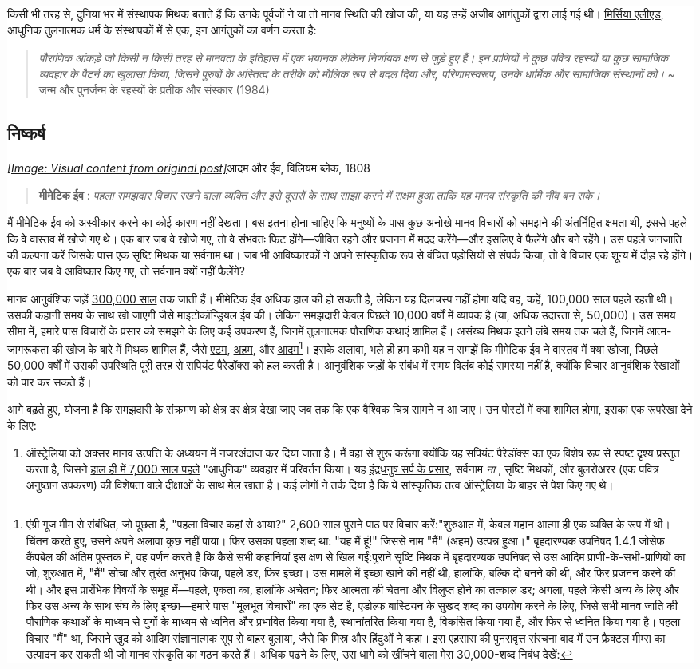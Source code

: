 किसी भी तरह से, दुनिया भर में संस्थापक मिथक बताते हैं कि उनके पूर्वजों ने या तो मानव स्थिति की खोज की, या यह उन्हें अजीब आगंतुकों द्वारा लाई गई थी। [मिर्सिया एलीएड](https://en.wikipedia.org/wiki/Mircea_Eliade), आधुनिक तुलनात्मक धर्म के संस्थापकों में से एक, इन आगंतुकों का वर्णन करता है:

> _पौराणिक आंकड़े जो किसी न किसी तरह से मानवता के इतिहास में एक भयानक लेकिन निर्णायक क्षण से जुड़े हुए हैं। इन प्राणियों ने कुछ पवित्र रहस्यों या कुछ सामाजिक व्यवहार के पैटर्न का खुलासा किया, जिसने पुरुषों के अस्तित्व के तरीके को मौलिक रूप से बदल दिया और, परिणामस्वरूप, उनके धार्मिक और सामाजिक संस्थानों को। ~_ जन्म और पुनर्जन्म के रहस्यों के प्रतीक और संस्कार (1984)

## निष्कर्ष


[*[Image: Visual content from original post]*](https://substackcdn.com/image/fetch/$s_!k3ss!,f_auto,q_auto:good,fl_progressive:steep/https%3A%2F%2Fsubstack-post-media.s3.amazonaws.com%2Fpublic%2Fimages%2F01f574ac-859a-4a3f-a0a2-dff1a4ba3c22_1280x1664.jpeg)आदम और ईव, विलियम ब्लेक, 1808

> **मीमेटिक ईव** : _पहला समझदार विचार रखने वाला व्यक्ति और इसे दूसरों के साथ साझा करने में सक्षम हुआ ताकि यह मानव संस्कृति की नींव बन सके।_

मैं मीमेटिक ईव को अस्वीकार करने का कोई कारण नहीं देखता। बस इतना होना चाहिए कि मनुष्यों के पास कुछ अनोखे मानव विचारों को समझने की अंतर्निहित क्षमता थी, इससे पहले कि वे वास्तव में खोजे गए थे। एक बार जब वे खोजे गए, तो वे संभवतः फिट होंगे—जीवित रहने और प्रजनन में मदद करेंगे—और इसलिए वे फैलेंगे और बने रहेंगे। उस पहले जनजाति की कल्पना करें जिसके पास एक सृष्टि मिथक या सर्वनाम था। जब भी आविष्कारकों ने अपने सांस्कृतिक रूप से वंचित पड़ोसियों से संपर्क किया, तो वे विचार एक शून्य में दौड़ रहे होंगे। एक बार जब वे आविष्कार किए गए, तो सर्वनाम क्यों नहीं फैलेंगे?

मानव आनुवंशिक जड़ें [300,000 साल](https://d1wqtxts1xzle7.cloudfront.net/67182827/652.full-libre.pdf?1620286264=&response-content-disposition=inline%3B+filename%3DSouthern_African_ancient_genomes_estimat.pdf&Expires=1718072017&Signature=L0E5GFRixA8y6lUh3XEqTubZzvqHR4s5pDXnpZrSxe03EsVEJJqnCLESlnfV4sPLuYfDFWtuZ3xCMPDbsvsd52xOx5sG-yW6xtDdwcA-isjUILTFat-lWxMmYUZbkBnkHr2WbCxUv2e48hK6XxIq9tSAl6W-Uf860Z5366vazMwCLjj3thvq~AXkoPdG2XQWcagfIW4QtXavr0iAaTkDl~TgFa~3VJSYNV9fo80D2OtBhbgNIudzEuAbL~woMHo7qcn2O~CtTDc1jzUrS4bLI6i5JqM39Cgu5ZfxNKPHQiB82pmnC4t5CKD3aAkvu-4XCj5zmP2usiR7FFffaM0NKQ__&Key-Pair-Id=APKAJLOHF5GGSLRBV4ZA) तक जाती हैं। मीमेटिक ईव अधिक हाल की हो सकती है, लेकिन यह दिलचस्प नहीं होगा यदि वह, कहें, 100,000 साल पहले रहती थी। उसकी कहानी समय के साथ खो जाएगी जैसे माइटोकॉन्ड्रियल ईव की। लेकिन समझदारी केवल पिछले 10,000 वर्षों में व्यापक है (या, अधिक उदारता से, 50,000)। उस समय सीमा में, हमारे पास विचारों के प्रसार को समझने के लिए कई उपकरण हैं, जिनमें तुलनात्मक पौराणिक कथाएं शामिल हैं। असंख्य मिथक इतने लंबे समय तक चले हैं, जिनमें आत्म-जागरूकता की खोज के बारे में मिथक शामिल हैं, जैसे [एटम](https://en.wikipedia.org/wiki/Atum), [अहम](https://www.wisdomlib.org/hinduism/book/the-brihadaranyaka-upanishad/d/doc117939.html), और [आदम](https://www.biblegateway.com/passage/?search=Genesis%202%3A25-3%3A24&version=NIV)[^6]। इसके अलावा, भले ही हम कभी यह न समझें कि मीमेटिक ईव ने वास्तव में क्या खोजा, पिछले 50,000 वर्षों में उसकी उपस्थिति पूरी तरह से सपियंट पैरेडॉक्स को हल करती है। आनुवंशिक जड़ों के संबंध में समय विलंब कोई समस्या नहीं है, क्योंकि विचार आनुवंशिक रेखाओं को पार कर सकते हैं।

आगे बढ़ते हुए, योजना है कि समझदारी के संक्रमण को क्षेत्र दर क्षेत्र देखा जाए जब तक कि एक वैश्विक चित्र सामने न आ जाए। उन पोस्टों में क्या शामिल होगा, इसका एक रूपरेखा देने के लिए:

 1. ऑस्ट्रेलिया को अक्सर मानव उत्पत्ति के अध्ययन में नजरअंदाज कर दिया जाता है। मैं वहां से शुरू करूंगा क्योंकि यह सपियंट पैरेडॉक्स का एक विशेष रूप से स्पष्ट दृश्य प्रस्तुत करता है, जिसने [हाल ही में 7,000 साल पहले](https://ro.uow.edu.au/cgi/viewcontent.cgi?article=1386&context=scipapers#:~:text=This%20review%20finds%20that%20the,the%20origin%20of%20modern%20behaviour) "आधुनिक" व्यवहार में परिवर्तन किया। यह [इंद्रधनुष सर्प के प्रसार](https://onlinelibrary.wiley.com/doi/abs/10.1002/j.1834-4453.1996.tb00355.x), सर्वनाम _ना_ , सृष्टि मिथकों, और बुलरोअरर (एक पवित्र अनुष्ठान उपकरण) की विशेषता वाले दीक्षाओं के साथ मेल खाता है। कई लोगों ने तर्क दिया है कि ये सांस्कृतिक तत्व ऑस्ट्रेलिया के बाहर से पेश किए गए थे।


[^1]: यह समझने के लिए कि एक वंश सभी अन्य वंशों पर कैसे जीत सकता है, इस बारे में सोचें कि अगर वाई क्रोमोसोम पर एक लाभकारी उत्परिवर्तन होता है जो एक पुरुष को अपने जीन पास करने की 0.01% अधिक संभावना बनाता है तो क्या होगा। हजारों पीढ़ियों में, उसके वंशज प्रतिस्पर्धा को बाहर कर देंगे। वास्तव में केवल एक छोटा सा लाभ ही पर्याप्त होता है। इसके अलावा, बिना किसी लाभ के भी, एक एकल रेखा अंततः लंबे समय तक सिर्फ संयोग से हावी हो जाएगी (आनुवंशिक बहाव)। इसलिए, वाई क्रोमोसोम और एमटीडीएनए परिवार वृक्ष दोनों अतीत में एक सामान्य मूल तक सिकुड़ जाते हैं।
[^2]: मैं ईव के बजाय आदम के साथ राजनीतिक नहीं हो रहा हूं। पहला समझदार विचार संभवतः मन के सिद्धांत या भाषा से संबंधित था, जिस पर महिलाओं को लाभ होता है। अधिक जानकारी के लिए ईव थ्योरी ऑफ कॉन्शियसनेस के प्राइमर्डियल मैट्रिआर्की अनुभाग को देखें।
[^3]: मेरी पढ़ाई "लेकिन भले और बुरे के ज्ञान के वृक्ष का फल मत खाना: क्योंकि जिस दिन तुम इसे खाओगे, तुम निश्चित रूप से मर जाओगे।"
[^4]: जेनस और नाइट द्वारा प्रस्तुत सिद्धांतों का सारांश देखने के लिए लिंक देखें। नाइट वास्तव में तर्क देते हैं कि मानव स्थिति तब शुरू हुई जब महिलाओं ने भोजन के लिए सामूहिक रूप से सेक्स का सौदा करना शुरू किया। उनके लिए, "कम से कम पहले मुझे रात का खाना खरीदो" वह मीम है जिसने सब कुछ शुरू किया। उत्पत्ति से संबंध के लिए, नाइट के रक्त संबंधों के पृष्ठ 482 को देखें:"एक अंतर्राष्ट्रीय मिथक न केवल 'सांप' को आधुनिक मनुष्यों के ऑस्ट्रेलिया में पहले प्रवेश तक बढ़ाया जा सकता है। विश्व पौराणिक कथाओं के लिए इसका केंद्रीयता (मंडकुर 1983) का अर्थ है कि यह अभी भी पुराना है। माउंटफोर्ड (1978: 23) नोट करता है कि इंद्रधनुष सांप मिथक के संस्करण 'सभी लोगों से संबंधित प्रतीत होते हैं, समय और जाति की परवाह किए बिना'। प्राचीन हिब्रू पितृसत्तात्मक पौराणिक कथाएं महिला 'बुराई' के साथ जुड़े अलौकिक रूप से शक्तिशाली सांप की छवियों से परिचित हैं। उत्पत्ति के मिथक में, जब सांप ने ईव को 'अच्छाई और बुराई के ज्ञान के वृक्ष का फल चखने के लिए' प्रलोभन दिया, तो मानवता ने पहली बार लिंगों के बीच का अंतर महसूस किया (लीच 196lb)।" जेनस बहुत अधिक प्रत्यक्ष हैं, उत्पत्ति को एक प्रमुख साक्ष्य के रूप में उपयोग करते हैं।
[^5]: वास्तव में, द रेकर्सिव माइंड: द ओरिजिन्स ऑफ ह्यूमन लैंग्वेज, थॉट, एंड सिविलाइजेशन में, भाषाविद और मनोवैज्ञानिक माइकल कॉर्बलिस तर्क देते हैं कि पुनरावृत्ति एक तंग पैकेज है जिसमें व्याकरण, गिनती, मानसिक समय यात्रा, और उच्च-क्रम विचार शामिल हैं। मेरा अनुमान है कि वह सर्वनामों को भी शामिल करने में संकोच नहीं करेंगे, क्योंकि उनके पास यह बताने वाला एक खंड है कि पुनरावृत्ति कैसे सक्षम बनाती है "मैं सोचता हूं, इसलिए मैं हूं।"
[^6]: एंग्री गूज मीम से संबंधित, जो पूछता है, "पहला विचार कहां से आया?" 2,600 साल पुराने पाठ पर विचार करें:"शुरुआत में, केवल महान आत्मा ही एक व्यक्ति के रूप में थी। चिंतन करते हुए, उसने अपने अलावा कुछ नहीं पाया। फिर उसका पहला शब्द था: "यह मैं हूं!" जिससे नाम "मैं" (अहम) उत्पन्न हुआ।" बृहदारण्यक उपनिषद 1.4.1 जोसेफ कैंपबेल की अंतिम पुस्तक में, वह वर्णन करते हैं कि कैसे सभी कहानियां इस क्षण से खिल गईं:पुराने सृष्टि मिथक में बृहदारण्यक उपनिषद से उस आदिम प्राणी-के-सभी-प्राणियों का जो, शुरुआत में, "मैं" सोचा और तुरंत अनुभव किया, पहले डर, फिर इच्छा। उस मामले में इच्छा खाने की नहीं थी, हालांकि, बल्कि दो बनने की थी, और फिर प्रजनन करने की थी। और इस प्रारंभिक विषयों के समूह में—पहले, एकता का, हालांकि अचेतन; फिर आत्मता की चेतना और विलुप्त होने का तत्काल डर; अगला, पहले किसी अन्य के लिए और फिर उस अन्य के साथ संघ के लिए इच्छा—हमारे पास "मूलभूत विचारों" का एक सेट है, एडोल्फ बास्टियन के सुखद शब्द का उपयोग करने के लिए, जिसे सभी मानव जाति की पौराणिक कथाओं के माध्यम से युगों के माध्यम से ध्वनित और प्रभावित किया गया है, स्थानांतरित किया गया है, विकसित किया गया है, और फिर से ध्वनित किया गया है। पहला विचार "मैं" था, जिसने खुद को आदिम संज्ञानात्मक सूप से बाहर बुलाया, जैसे कि मिस्र और हिंदुओं ने कहा। इस एहसास की पुनरावृत्त संरचना बाद में उन फ्रैक्टल मीम्स का उत्पादन कर सकती थी जो मानव संस्कृति का गठन करते हैं। अधिक पढ़ने के लिए, उस धागे को खींचने वाला मेरा 30,000-शब्द निबंध देखें: